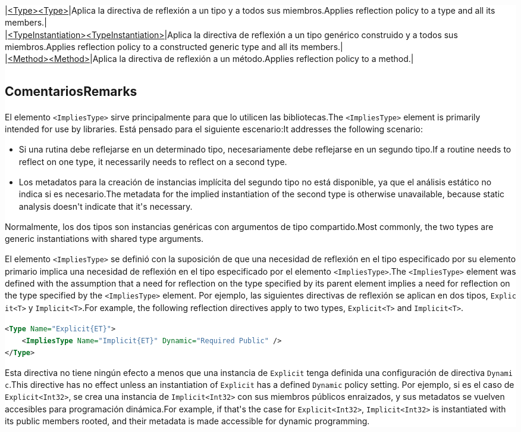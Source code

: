 |[<span data-ttu-id="e4f1f-163">\<Type></span><span class="sxs-lookup"><span data-stu-id="e4f1f-163">\<Type></span></span>](../../../docs/framework/net-native/type-element-net-native.md)|<span data-ttu-id="e4f1f-164">Aplica la directiva de reflexión a un tipo y a todos sus miembros.</span><span class="sxs-lookup"><span data-stu-id="e4f1f-164">Applies reflection policy to a type and all its members.</span></span>|  
|[<span data-ttu-id="e4f1f-165">\<TypeInstantiation></span><span class="sxs-lookup"><span data-stu-id="e4f1f-165">\<TypeInstantiation></span></span>](../../../docs/framework/net-native/typeinstantiation-element-net-native.md)|<span data-ttu-id="e4f1f-166">Aplica la directiva de reflexión a un tipo genérico construido y a todos sus miembros.</span><span class="sxs-lookup"><span data-stu-id="e4f1f-166">Applies reflection policy to a constructed generic type and all its members.</span></span>|  
|[<span data-ttu-id="e4f1f-167">\<Method></span><span class="sxs-lookup"><span data-stu-id="e4f1f-167">\<Method></span></span>](../../../docs/framework/net-native/method-element-net-native.md)|<span data-ttu-id="e4f1f-168">Aplica la directiva de reflexión a un método.</span><span class="sxs-lookup"><span data-stu-id="e4f1f-168">Applies reflection policy to a method.</span></span>|  
  
## <a name="remarks"></a><span data-ttu-id="e4f1f-169">Comentarios</span><span class="sxs-lookup"><span data-stu-id="e4f1f-169">Remarks</span></span>  
 <span data-ttu-id="e4f1f-170">El elemento `<ImpliesType>` sirve principalmente para que lo utilicen las bibliotecas.</span><span class="sxs-lookup"><span data-stu-id="e4f1f-170">The `<ImpliesType>` element is primarily intended for use by libraries.</span></span> <span data-ttu-id="e4f1f-171">Está pensado para el siguiente escenario:</span><span class="sxs-lookup"><span data-stu-id="e4f1f-171">It addresses the following scenario:</span></span>  
  
-   <span data-ttu-id="e4f1f-172">Si una rutina debe reflejarse en un determinado tipo, necesariamente debe reflejarse en un segundo tipo.</span><span class="sxs-lookup"><span data-stu-id="e4f1f-172">If a routine needs to reflect on one type, it necessarily needs to reflect on a second type.</span></span>  
  
-   <span data-ttu-id="e4f1f-173">Los metadatos para la creación de instancias implícita del segundo tipo no está disponible, ya que el análisis estático no indica si es necesario.</span><span class="sxs-lookup"><span data-stu-id="e4f1f-173">The metadata for the implied instantiation of the second type is otherwise unavailable, because static analysis doesn't indicate that it's necessary.</span></span>  
  
 <span data-ttu-id="e4f1f-174">Normalmente, los dos tipos son instancias genéricas con argumentos de tipo compartido.</span><span class="sxs-lookup"><span data-stu-id="e4f1f-174">Most commonly, the two types are generic instantiations with shared type arguments.</span></span>  
  
 <span data-ttu-id="e4f1f-175">El elemento `<ImpliesType>` se definió con la suposición de que una necesidad de reflexión en el tipo especificado por su elemento primario implica una necesidad de reflexión en el tipo especificado por el elemento `<ImpliesType>`.</span><span class="sxs-lookup"><span data-stu-id="e4f1f-175">The `<ImpliesType>` element was defined with the assumption that a need for reflection on the type specified by its parent element implies a need for reflection on the type specified by the `<ImpliesType>` element.</span></span> <span data-ttu-id="e4f1f-176">Por ejemplo, las siguientes directivas de reflexión se aplican en dos tipos, `Explicit<T>` y `Implicit<T>`.</span><span class="sxs-lookup"><span data-stu-id="e4f1f-176">For example, the following reflection directives apply to two types, `Explicit<T>` and `Implicit<T>`.</span></span>  
  
```xml  
<Type Name="Explicit{ET}">  
    <ImpliesType Name="Implicit{ET}" Dynamic="Required Public" />  
</Type>  
```  
  
 <span data-ttu-id="e4f1f-177">Esta directiva no tiene ningún efecto a menos que una instancia de `Explicit` tenga definida una configuración de directiva `Dynamic`.</span><span class="sxs-lookup"><span data-stu-id="e4f1f-177">This directive has no effect unless an instantiation of `Explicit` has a defined `Dynamic` policy setting.</span></span> <span data-ttu-id="e4f1f-178">Por ejemplo, si es el caso de `Explicit<Int32>`, se crea una instancia de `Implicit<Int32>` con sus miembros públicos enraizados, y sus metadatos se vuelven accesibles para programación dinámica.</span><span class="sxs-lookup"><span data-stu-id="e4f1f-178">For example, if that's the case for `Explicit<Int32>`, `Implicit<Int32>` is instantiated with its public members rooted, and their metadata is made accessible for dynamic programming.</span></span>  
  